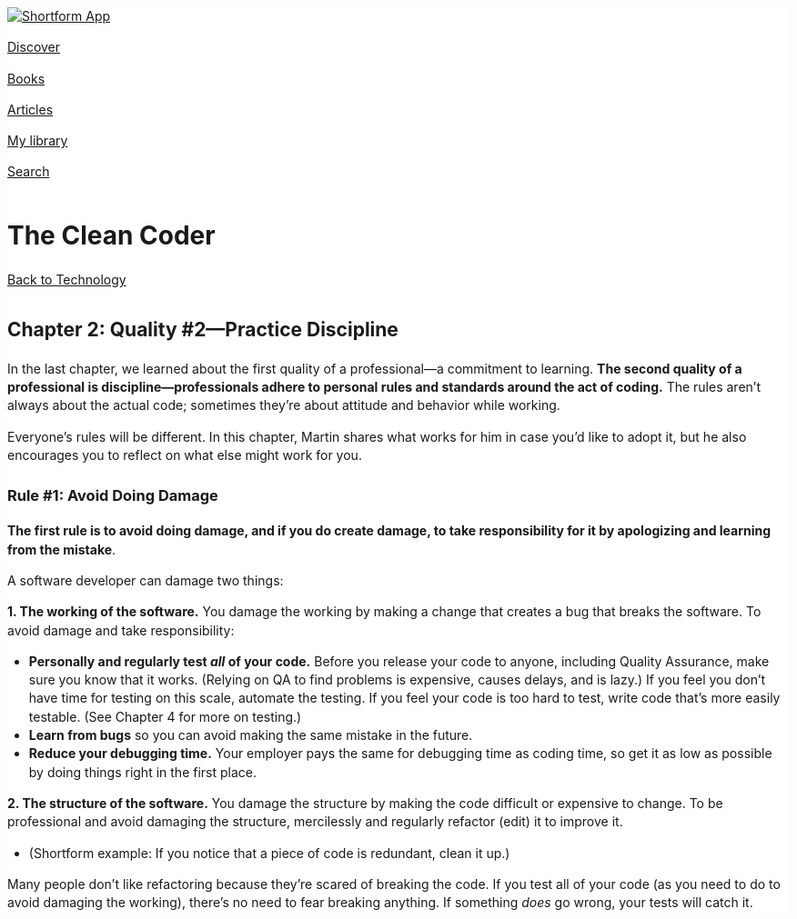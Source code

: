 [![Shortform App](https://www.shortform.com/img/logo-dark.70c1b072.svg)](https://www.shortform.com/app)

[Discover](https://www.shortform.com/app)

[Books](https://www.shortform.com/app/books)

[Articles](https://www.shortform.com/app/articles)

[My library](https://www.shortform.com/app/library)

[Search](https://www.shortform.com/app/search)

# The Clean Coder

[Back to Technology](https://www.shortform.com/app/books/category/technology)

## Chapter 2: Quality #2—Practice Discipline

In the last chapter, we learned about the first quality of a professional—a commitment to learning. **The second quality of a professional is discipline—professionals adhere to personal rules and standards around the act of coding.** The rules aren’t always about the actual code; sometimes they’re about attitude and behavior while working.

Everyone’s rules will be different. In this chapter, Martin shares what works for him in case you’d like to adopt it, but he also encourages you to reflect on what else might work for you.

### Rule #1: Avoid Doing Damage

**The first rule is to avoid doing damage, and if you do create damage, to take responsibility for it by apologizing and learning from the mistake**.

A software developer can damage two things:

**1. The working of the software.** You damage the working by making a change that creates a bug that breaks the software. To avoid damage and take responsibility:

- **Personally and regularly test _all_ of your code.** Before you release your code to anyone, including Quality Assurance, make sure you know that it works. (Relying on QA to find problems is expensive, causes delays, and is lazy.) If you feel you don’t have time for testing on this scale, automate the testing. If you feel your code is too hard to test, write code that’s more easily testable. (See Chapter 4 for more on testing.)
- **Learn from bugs** so you can avoid making the same mistake in the future.
- **Reduce your debugging time.** Your employer pays the same for debugging time as coding time, so get it as low as possible by doing things right in the first place.

**2. The structure of the software.** You damage the structure by making the code difficult or expensive to change. To be professional and avoid damaging the structure, mercilessly and regularly refactor (edit) it to improve it.

- (Shortform example: If you notice that a piece of code is redundant, clean it up.)

Many people don’t like refactoring because they’re scared of breaking the code. If you test all of your code (as you need to do to avoid damaging the working), there’s no need to fear breaking anything. If something _does_ go wrong, your tests will catch it.
